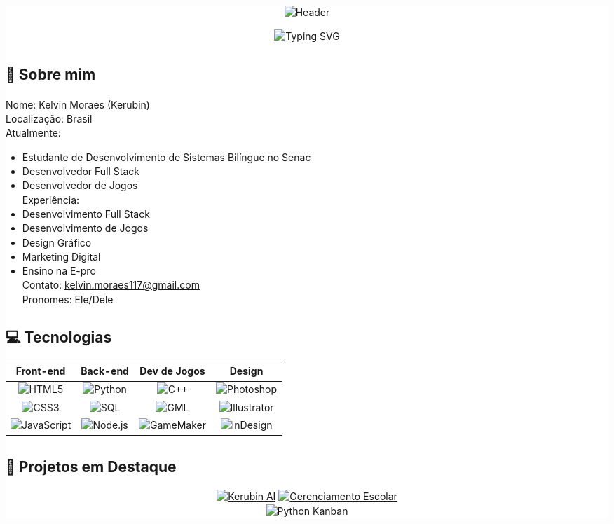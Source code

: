 <div align="center">
  
![Header](https://capsule-render.vercel.app/api?type=waving&color=gradient&customColorList=12&height=300&section=header&text=Kelvin%20Moraes&fontSize=90&animation=fadeIn&fontAlignY=38&desc=Desenvolvedor%20Full%20Stack%20|%20Dev%20de%20Jogos%20|%20Designer&descAlignY=51&descAlign=62)

[![Typing SVG](https://readme-typing-svg.demolab.com?font=Fira+Code&pause=1000&color=F7F7F7&center=true&vCenter=true&random=false&width=435&lines=Desenvolvedor+Full+Stack;Desenvolvedor+de+Jogos;Designer+UI%2FUX;Solu%C3%A7%C3%B5es+Criativas+de+Tecnologia)](https://git.io/typing-svg)

</div>

## 🚀 Sobre mim

Nome: Kelvin Moraes (Kerubin)  
Localização: Brasil  
Atualmente:  
  - Estudante de Desenvolvimento de Sistemas Bilíngue no Senac  
  - Desenvolvedor Full Stack  
  - Desenvolvedor de Jogos  
Experiência:  
  - Desenvolvimento Full Stack  
  - Desenvolvimento de Jogos  
  - Design Gráfico  
  - Marketing Digital  
  - Ensino na E-pro  
Contato: kelvin.moraes117@gmail.com  
Pronomes: Ele/Dele

## 💻 Tecnologias

<div align="center">

| Front-end | Back-end | Dev de Jogos | Design |
|:-:|:-:|:-:|:-:|
| ![HTML5](https://img.shields.io/badge/HTML5-E34F26?style=for-the-badge&logo=html5&logoColor=white) | ![Python](https://img.shields.io/badge/Python-3776AB?style=for-the-badge&logo=python&logoColor=white) | ![C++](https://img.shields.io/badge/C++-00599C?style=for-the-badge&logo=cplusplus&logoColor=white) | ![Photoshop](https://img.shields.io/badge/Photoshop-31A8FF?style=for-the-badge&logo=adobe-photoshop&logoColor=white) |
| ![CSS3](https://img.shields.io/badge/CSS3-1572B6?style=for-the-badge&logo=css3&logoColor=white) | ![SQL](https://img.shields.io/badge/SQL-4479A1?style=for-the-badge&logo=postgresql&logoColor=white) | ![GML](https://img.shields.io/badge/GML-000000?style=for-the-badge&logo=gamemaker&logoColor=white) | ![Illustrator](https://img.shields.io/badge/Illustrator-FF9A00?style=for-the-badge&logo=adobe-illustrator&logoColor=white) |
| ![JavaScript](https://img.shields.io/badge/JavaScript-F7DF1E?style=for-the-badge&logo=javascript&logoColor=black) | ![Node.js](https://img.shields.io/badge/Node.js-339933?style=for-the-badge&logo=node.js&logoColor=white) | ![GameMaker](https://img.shields.io/badge/GameMaker-000000?style=for-the-badge&logo=gamemaker&logoColor=white) | ![InDesign](https://img.shields.io/badge/InDesign-FF3366?style=for-the-badge&logo=adobe-indesign&logoColor=white) |

</div>

## 🎯 Projetos em Destaque

<div align="center">
  
[![Kerubin AI](https://github-readme-stats.vercel.app/api/pin/?username=KerubinDev&repo=Kerubin_AI&theme=radical)](https://github.com/KerubinDev/Kerubin_AI)
[![Gerenciamento Escolar](https://github-readme-stats.vercel.app/api/pin/?username=gdbarros94&repo=gerenciamento-Escolar&theme=radical)](https://github.com/gdbarros94/gerenciamento-Escolar)  
[![Python Kanban](https://github-readme-stats.vercel.app/api/pin/?username=FloatingOctothorpe&repo=python-kanban&theme=radical)](https://github.com/FloatingOctothorpe/python-kanban)
